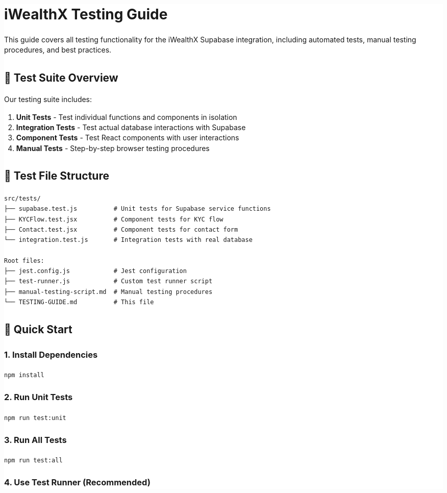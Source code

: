 # iWealthX Testing Guide

This guide covers all testing functionality for the iWealthX Supabase integration, including automated tests, manual testing procedures, and best practices.

## 🧪 Test Suite Overview

Our testing suite includes:

1. **Unit Tests** - Test individual functions and components in isolation
2. **Integration Tests** - Test actual database interactions with Supabase
3. **Component Tests** - Test React components with user interactions
4. **Manual Tests** - Step-by-step browser testing procedures

## 📁 Test File Structure

```
src/tests/
├── supabase.test.js          # Unit tests for Supabase service functions
├── KYCFlow.test.jsx          # Component tests for KYC flow
├── Contact.test.jsx          # Component tests for contact form
└── integration.test.js       # Integration tests with real database

Root files:
├── jest.config.js            # Jest configuration
├── test-runner.js            # Custom test runner script
├── manual-testing-script.md  # Manual testing procedures
└── TESTING-GUIDE.md          # This file
```

## 🚀 Quick Start

### 1. Install Dependencies

```bash
npm install
```

### 2. Run Unit Tests

```bash
npm run test:unit
```

### 3. Run All Tests

```bash
npm run test:all
```

### 4. Use Test Runner (Recommended)
